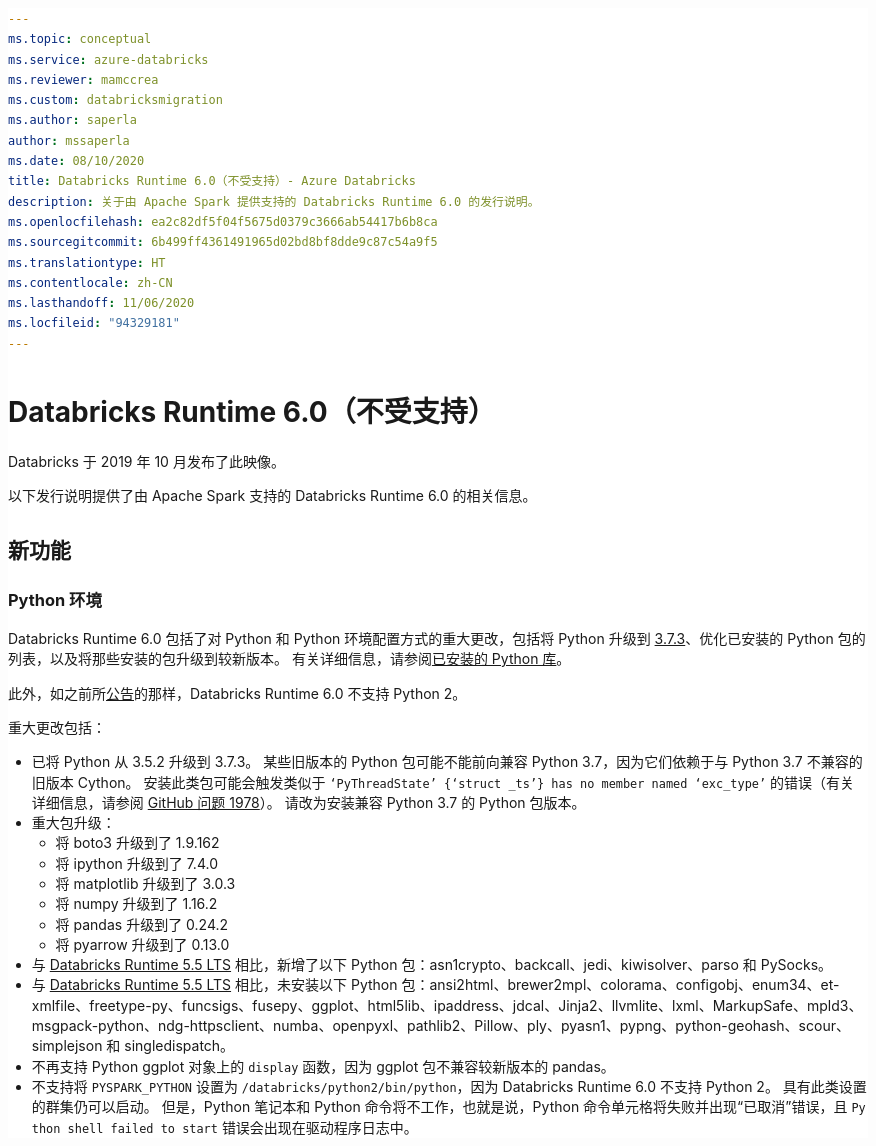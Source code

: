 ```yaml
---
ms.topic: conceptual
ms.service: azure-databricks
ms.reviewer: mamccrea
ms.custom: databricksmigration
ms.author: saperla
author: mssaperla
ms.date: 08/10/2020
title: Databricks Runtime 6.0（不受支持）- Azure Databricks
description: 关于由 Apache Spark 提供支持的 Databricks Runtime 6.0 的发行说明。
ms.openlocfilehash: ea2c82df5f04f5675d0379c3666ab54417b6b8ca
ms.sourcegitcommit: 6b499ff4361491965d02bd8bf8dde9c87c54a9f5
ms.translationtype: HT
ms.contentlocale: zh-CN
ms.lasthandoff: 11/06/2020
ms.locfileid: "94329181"
---
```

# <a name="databricks-runtime-60-unsupported"></a><a id="60-release-notes"> </a><a id="databricks-runtime-60-unsupported"> </a>Databricks Runtime 6.0（不受支持）

Databricks 于 2019 年 10 月发布了此映像。

以下发行说明提供了由 Apache Spark 支持的 Databricks Runtime 6.0 的相关信息。

## <a name="new-features"></a><a id="60new-features"> </a><a id="new-features"> </a>新功能

### <a name="python-environment"></a><a id="dbr6python"> </a><a id="python-environment"> </a>Python 环境

Databricks Runtime 6.0 包括了对 Python 和 Python 环境配置方式的重大更改，包括将 Python 升级到 [3.7.3](https://docs.python.org/release/3.7.3/)、优化已安装的 Python 包的列表，以及将那些安装的包升级到较新版本。 有关详细信息，请参阅[已安装的 Python 库](#installed-python-libraries)。

此外，如之前所[公告](../product/2019/july.md)的那样，Databricks Runtime 6.0 不支持 Python 2。

重大更改包括：

* 已将 Python 从 3.5.2 升级到 3.7.3。 某些旧版本的 Python 包可能不能前向兼容 Python 3.7，因为它们依赖于与 Python 3.7 不兼容的旧版本 Cython。 安装此类包可能会触发类似于 `‘PyThreadState’ {‘struct _ts’} has no member named ‘exc_type’` 的错误（有关详细信息，请参阅 [GitHub 问题 1978](https://github.com/cython/cython/issues/1978)）。 请改为安装兼容 Python 3.7 的 Python 包版本。
* 重大包升级：
  * 将 boto3 升级到了 1.9.162
  * 将 ipython 升级到了 7.4.0
  * 将 matplotlib 升级到了 3.0.3
  * 将 numpy 升级到了 1.16.2
  * 将 pandas 升级到了 0.24.2
  * 将 pyarrow 升级到了 0.13.0
* 与 [Databricks Runtime 5.5 LTS](5.5.md) 相比，新增了以下 Python 包：asn1crypto、backcall、jedi、kiwisolver、parso 和 PySocks。
* 与 [Databricks Runtime 5.5 LTS](5.5.md) 相比，未安装以下 Python 包：ansi2html、brewer2mpl、colorama、configobj、enum34、et-xmlfile、freetype-py、funcsigs、fusepy、ggplot、html5lib、ipaddress、jdcal、Jinja2、llvmlite、lxml、MarkupSafe、mpld3、msgpack-python、ndg-httpsclient、numba、openpyxl、pathlib2、Pillow、ply、pyasn1、pypng、python-geohash、scour、simplejson 和 singledispatch。
* 不再支持 Python ggplot 对象上的 `display` 函数，因为 ggplot 包不兼容较新版本的 pandas。
* 不支持将 `PYSPARK_PYTHON` 设置为 `/databricks/python2/bin/python`，因为 Databricks Runtime 6.0 不支持 Python 2。 具有此类设置的群集仍可以启动。 但是，Python 笔记本和 Python 命令将不工作，也就是说，Python 命令单元格将失败并出现“已取消”错误，且 `Python shell failed to start` 错误会出现在驱动程序日志中。